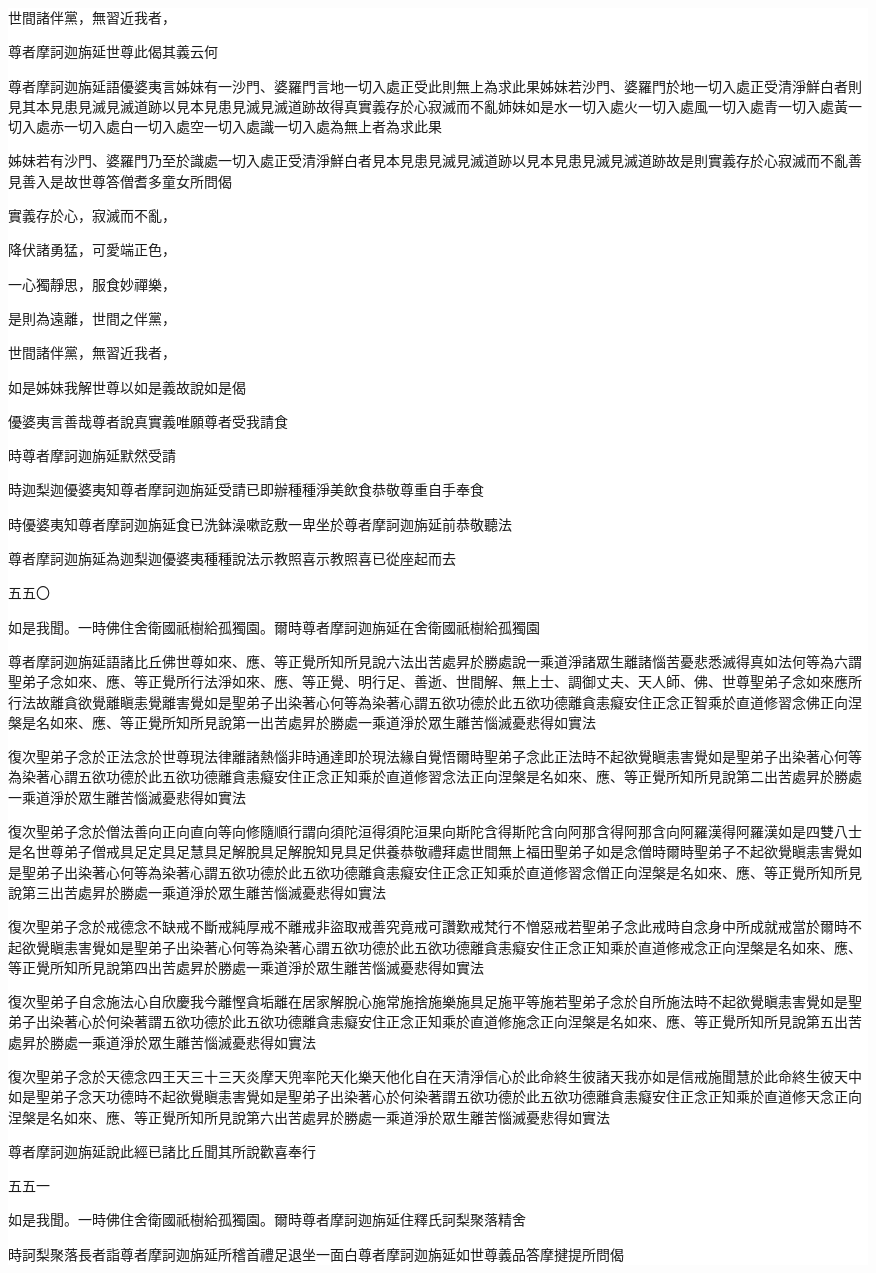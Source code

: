   世間諸伴黨，無習近我者，

尊者摩訶迦旃延世尊此偈其義云何

尊者摩訶迦旃延語優婆夷言姊妹有一沙門、婆羅門言地一切入處正受此則無上為求此果姊妹若沙門、婆羅門於地一切入處正受清淨鮮白者則見其本見患見滅見滅道跡以見本見患見滅見滅道跡故得真實義存於心寂滅而不亂姉妹如是水一切入處火一切入處風一切入處青一切入處黃一切入處赤一切入處白一切入處空一切入處識一切入處為無上者為求此果

姊妹若有沙門、婆羅門乃至於識處一切入處正受清淨鮮白者見本見患見滅見滅道跡以見本見患見滅見滅道跡故是則實義存於心寂滅而不亂善見善入是故世尊答僧耆多童女所問偈

  實義存於心，寂滅而不亂，

  降伏諸勇猛，可愛端正色，

  一心獨靜思，服食妙禪樂，

  是則為遠離，世間之伴黨，

  世間諸伴黨，無習近我者，

如是姊妹我解世尊以如是義故說如是偈

優婆夷言善哉尊者說真實義唯願尊者受我請食

時尊者摩訶迦旃延默然受請

時迦梨迦優婆夷知尊者摩訶迦旃延受請已即辦種種淨美飲食恭敬尊重自手奉食

時優婆夷知尊者摩訶迦旃延食已洗鉢澡嗽訖敷一卑坐於尊者摩訶迦旃延前恭敬聽法

尊者摩訶迦旃延為迦梨迦優婆夷種種說法示教照喜示教照喜已從座起而去

五五〇

如是我聞。一時佛住舍衛國祇樹給孤獨園。爾時尊者摩訶迦旃延在舍衛國祇樹給孤獨園

尊者摩訶迦旃延語諸比丘佛世尊如來、應、等正覺所知所見說六法出苦處昇於勝處說一乘道淨諸眾生離諸惱苦憂悲悉滅得真如法何等為六謂聖弟子念如來、應、等正覺所行法淨如來、應、等正覺、明行足、善逝、世間解、無上士、調御丈夫、天人師、佛、世尊聖弟子念如來應所行法故離貪欲覺離瞋恚覺離害覺如是聖弟子出染著心何等為染著心謂五欲功德於此五欲功德離貪恚癡安住正念正智乘於直道修習念佛正向涅槃是名如來、應、等正覺所知所見說第一出苦處昇於勝處一乘道淨於眾生離苦惱滅憂悲得如實法

復次聖弟子念於正法念於世尊現法律離諸熱惱非時通達即於現法緣自覺悟爾時聖弟子念此正法時不起欲覺瞋恚害覺如是聖弟子出染著心何等為染著心謂五欲功德於此五欲功德離貪恚癡安住正念正知乘於直道修習念法正向涅槃是名如來、應、等正覺所知所見說第二出苦處昇於勝處一乘道淨於眾生離苦惱滅憂悲得如實法

復次聖弟子念於僧法善向正向直向等向修隨順行謂向須陀洹得須陀洹果向斯陀含得斯陀含向阿那含得阿那含向阿羅漢得阿羅漢如是四雙八士是名世尊弟子僧戒具足定具足慧具足解脫具足解脫知見具足供養恭敬禮拜處世間無上福田聖弟子如是念僧時爾時聖弟子不起欲覺瞋恚害覺如是聖弟子出染著心何等為染著心謂五欲功德於此五欲功德離貪恚癡安住正念正知乘於直道修習念僧正向涅槃是名如來、應、等正覺所知所見說第三出苦處昇於勝處一乘道淨於眾生離苦惱滅憂悲得如實法

復次聖弟子念於戒德念不缺戒不斷戒純厚戒不離戒非盜取戒善究竟戒可讚歎戒梵行不憎惡戒若聖弟子念此戒時自念身中所成就戒當於爾時不起欲覺瞋恚害覺如是聖弟子出染著心何等為染著心謂五欲功德於此五欲功德離貪恚癡安住正念正知乘於直道修戒念正向涅槃是名如來、應、等正覺所知所見說第四出苦處昇於勝處一乘道淨於眾生離苦惱滅憂悲得如實法

復次聖弟子自念施法心自欣慶我今離慳貪垢離在居家解脫心施常施捨施樂施具足施平等施若聖弟子念於自所施法時不起欲覺瞋恚害覺如是聖弟子出染著心於何染著謂五欲功德於此五欲功德離貪恚癡安住正念正知乘於直道修施念正向涅槃是名如來、應、等正覺所知所見說第五出苦處昇於勝處一乘道淨於眾生離苦惱滅憂悲得如實法

復次聖弟子念於天德念四王天三十三天炎摩天兜率陀天化樂天他化自在天清淨信心於此命終生彼諸天我亦如是信戒施聞慧於此命終生彼天中如是聖弟子念天功德時不起欲覺瞋恚害覺如是聖弟子出染著心於何染著謂五欲功德於此五欲功德離貪恚癡安住正念正知乘於直道修天念正向涅槃是名如來、應、等正覺所知所見說第六出苦處昇於勝處一乘道淨於眾生離苦惱滅憂悲得如實法

尊者摩訶迦旃延說此經已諸比丘聞其所說歡喜奉行

五五一

如是我聞。一時佛住舍衛國祇樹給孤獨園。爾時尊者摩訶迦旃延住釋氏訶梨聚落精舍

時訶梨聚落長者詣尊者摩訶迦旃延所稽首禮足退坐一面白尊者摩訶迦旃延如世尊義品答摩揵提所問偈
